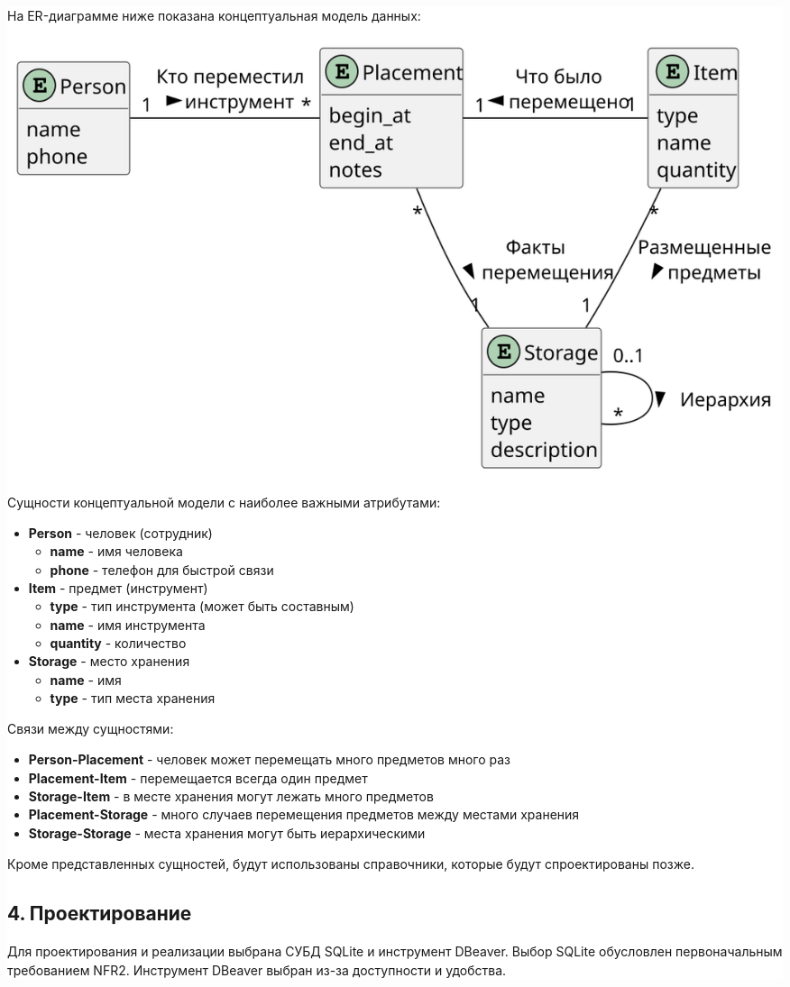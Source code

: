 На ER-диаграмме ниже показана концептуальная модель данных:

![conceptual-model](conceptual-model.svg)

Сущности концептуальной модели с наиболее важными атрибутами:
- **Person** - человек (сотрудник)
  - **name** - имя человека
  - **phone** - телефон для быстрой связи
- **Item** - предмет (инструмент)
  - **type** - тип инструмента (может быть составным)
  - **name** - имя инструмента
  - **quantity** - количество
- **Storage** - место хранения
  - **name** - имя
  - **type** - тип места хранения
  
Связи между сущностями:
- **Person-Placement** - человек может перемещать много предметов много раз
- **Placement-Item** - перемещается всегда один предмет
- **Storage-Item** - в месте хранения могут лежать много предметов
- **Placement-Storage** - много случаев перемещения предметов между местами хранения
- **Storage-Storage** - места хранения могут быть иерархическими

Кроме представленных сущностей, будут использованы справочники, которые будут спроектированы позже.

## 4. Проектирование
Для проектирования и реализации выбрана СУБД SQLite и инструмент DBeaver.
Выбор SQLite обусловлен первоначальным требованием NFR2.
Инструмент DBeaver выбран из-за доступности и удобства. 
